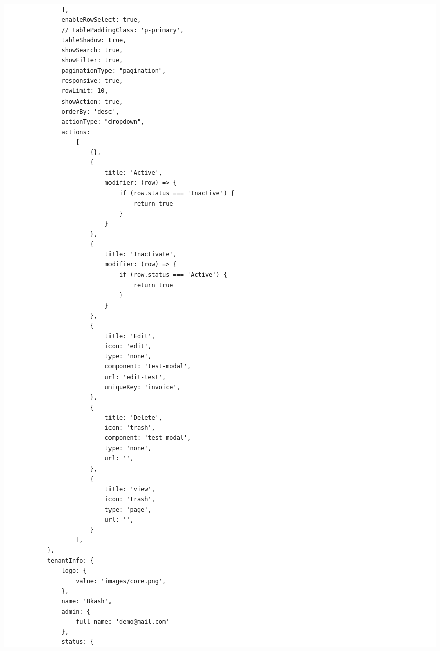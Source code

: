 ```
                ],
                enableRowSelect: true,
                // tablePaddingClass: 'p-primary',
                tableShadow: true,
                showSearch: true,
                showFilter: true,
                paginationType: "pagination",
                responsive: true,
                rowLimit: 10,
                showAction: true,
                orderBy: 'desc',
                actionType: "dropdown",
                actions:
                    [
                        {},
                        {
                            title: 'Active',
                            modifier: (row) => {
                                if (row.status === 'Inactive') {
                                    return true
                                }
                            }
                        },
                        {
                            title: 'Inactivate',
                            modifier: (row) => {
                                if (row.status === 'Active') {
                                    return true
                                }
                            }
                        },
                        {
                            title: 'Edit',
                            icon: 'edit',
                            type: 'none',
                            component: 'test-modal',
                            url: 'edit-test',
                            uniqueKey: 'invoice',
                        },
                        {
                            title: 'Delete',
                            icon: 'trash',
                            component: 'test-modal',
                            type: 'none',
                            url: '',
                        },
                        {
                            title: 'view',
                            icon: 'trash',
                            type: 'page',
                            url: '',
                        }
                    ],
            },
            tenantInfo: {
                logo: {
                    value: 'images/core.png',
                },
                name: 'Bkash',
                admin: {
                    full_name: 'demo@mail.com'
                },
                status: {
```